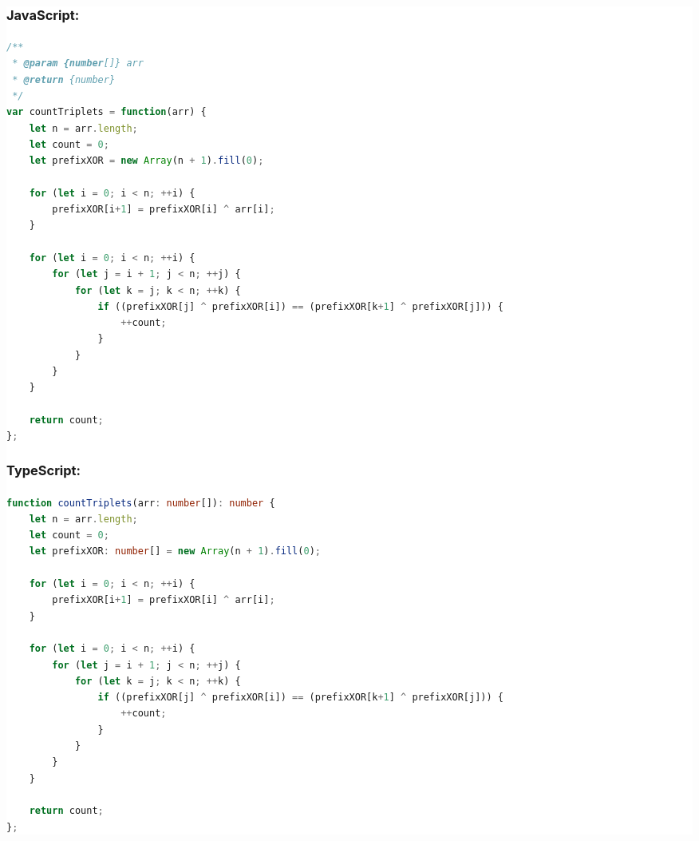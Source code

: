 ### JavaScript:
```javascript
/**
 * @param {number[]} arr
 * @return {number}
 */
var countTriplets = function(arr) {
    let n = arr.length;
    let count = 0;
    let prefixXOR = new Array(n + 1).fill(0);
    
    for (let i = 0; i < n; ++i) {
        prefixXOR[i+1] = prefixXOR[i] ^ arr[i];
    }
    
    for (let i = 0; i < n; ++i) {
        for (let j = i + 1; j < n; ++j) {
            for (let k = j; k < n; ++k) {
                if ((prefixXOR[j] ^ prefixXOR[i]) == (prefixXOR[k+1] ^ prefixXOR[j])) {
                    ++count;
                }
            }
        }
    }
    
    return count;
};
```

### TypeScript:
```typescript
function countTriplets(arr: number[]): number {
    let n = arr.length;
    let count = 0;
    let prefixXOR: number[] = new Array(n + 1).fill(0);
    
    for (let i = 0; i < n; ++i) {
        prefixXOR[i+1] = prefixXOR[i] ^ arr[i];
    }
    
    for (let i = 0; i < n; ++i) {
        for (let j = i + 1; j < n; ++j) {
            for (let k = j; k < n; ++k) {
                if ((prefixXOR[j] ^ prefixXOR[i]) == (prefixXOR[k+1] ^ prefixXOR[j])) {
                    ++count;
                }
            }
        }
    }
    
    return count;
};
```
